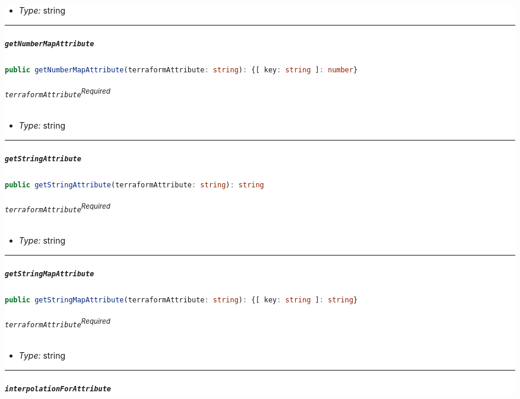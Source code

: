- *Type:* string

---

##### `getNumberMapAttribute` <a name="getNumberMapAttribute" id="@cdktf/provider-opc.computeSecurityRule.ComputeSecurityRule.getNumberMapAttribute"></a>

```typescript
public getNumberMapAttribute(terraformAttribute: string): {[ key: string ]: number}
```

###### `terraformAttribute`<sup>Required</sup> <a name="terraformAttribute" id="@cdktf/provider-opc.computeSecurityRule.ComputeSecurityRule.getNumberMapAttribute.parameter.terraformAttribute"></a>

- *Type:* string

---

##### `getStringAttribute` <a name="getStringAttribute" id="@cdktf/provider-opc.computeSecurityRule.ComputeSecurityRule.getStringAttribute"></a>

```typescript
public getStringAttribute(terraformAttribute: string): string
```

###### `terraformAttribute`<sup>Required</sup> <a name="terraformAttribute" id="@cdktf/provider-opc.computeSecurityRule.ComputeSecurityRule.getStringAttribute.parameter.terraformAttribute"></a>

- *Type:* string

---

##### `getStringMapAttribute` <a name="getStringMapAttribute" id="@cdktf/provider-opc.computeSecurityRule.ComputeSecurityRule.getStringMapAttribute"></a>

```typescript
public getStringMapAttribute(terraformAttribute: string): {[ key: string ]: string}
```

###### `terraformAttribute`<sup>Required</sup> <a name="terraformAttribute" id="@cdktf/provider-opc.computeSecurityRule.ComputeSecurityRule.getStringMapAttribute.parameter.terraformAttribute"></a>

- *Type:* string

---

##### `interpolationForAttribute` <a name="interpolationForAttribute" id="@cdktf/provider-opc.computeSecurityRule.ComputeSecurityRule.interpolationForAttribute"></a>

